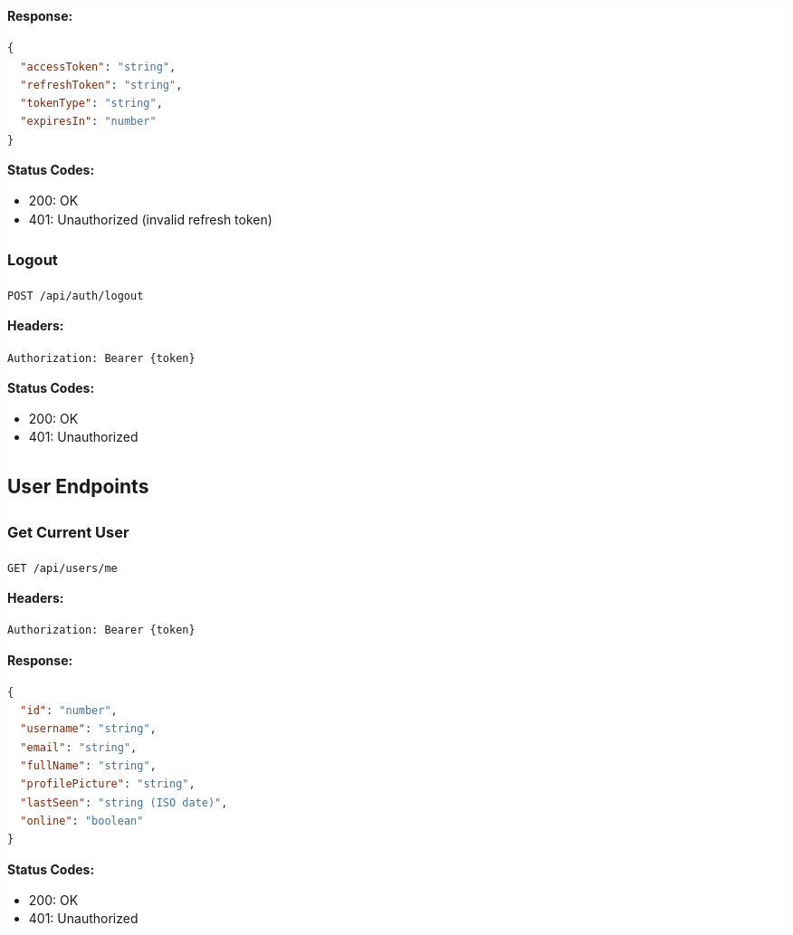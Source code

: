 **Response:**
```json
{
  "accessToken": "string",
  "refreshToken": "string",
  "tokenType": "string",
  "expiresIn": "number"
}
```

**Status Codes:**
- 200: OK
- 401: Unauthorized (invalid refresh token)

### Logout

```
POST /api/auth/logout
```

**Headers:**
```
Authorization: Bearer {token}
```

**Status Codes:**
- 200: OK
- 401: Unauthorized

## User Endpoints

### Get Current User

```
GET /api/users/me
```

**Headers:**
```
Authorization: Bearer {token}
```

**Response:**
```json
{
  "id": "number",
  "username": "string",
  "email": "string",
  "fullName": "string",
  "profilePicture": "string",
  "lastSeen": "string (ISO date)",
  "online": "boolean"
}
```

**Status Codes:**
- 200: OK
- 401: Unauthorized
